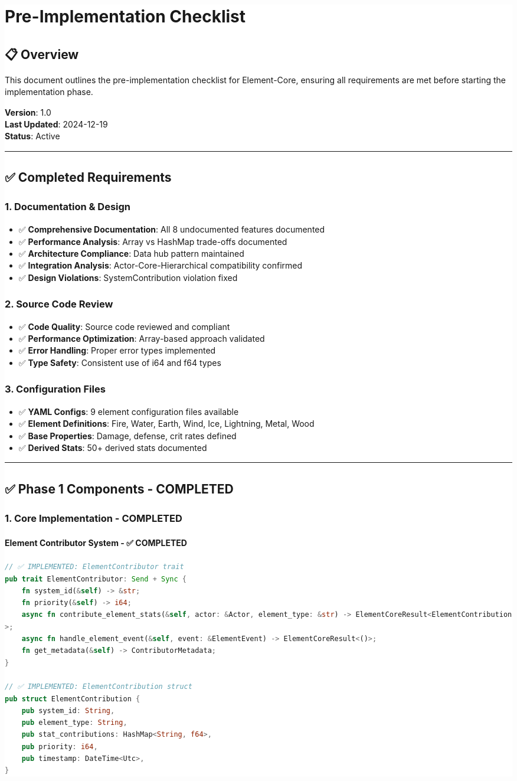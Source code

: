 # Pre-Implementation Checklist

## 📋 **Overview**

This document outlines the pre-implementation checklist for Element-Core, ensuring all requirements are met before starting the implementation phase.

**Version**: 1.0  
**Last Updated**: 2024-12-19  
**Status**: Active

---

## ✅ **Completed Requirements**

### **1. Documentation & Design**
- ✅ **Comprehensive Documentation**: All 8 undocumented features documented
- ✅ **Performance Analysis**: Array vs HashMap trade-offs documented
- ✅ **Architecture Compliance**: Data hub pattern maintained
- ✅ **Integration Analysis**: Actor-Core-Hierarchical compatibility confirmed
- ✅ **Design Violations**: SystemContribution violation fixed

### **2. Source Code Review**
- ✅ **Code Quality**: Source code reviewed and compliant
- ✅ **Performance Optimization**: Array-based approach validated
- ✅ **Error Handling**: Proper error types implemented
- ✅ **Type Safety**: Consistent use of i64 and f64 types

### **3. Configuration Files**
- ✅ **YAML Configs**: 9 element configuration files available
- ✅ **Element Definitions**: Fire, Water, Earth, Wind, Ice, Lightning, Metal, Wood
- ✅ **Base Properties**: Damage, defense, crit rates defined
- ✅ **Derived Stats**: 50+ derived stats documented

---

## ✅ **Phase 1 Components - COMPLETED**

### **1. Core Implementation - COMPLETED**

#### **Element Contributor System** - ✅ **COMPLETED**
```rust
// ✅ IMPLEMENTED: ElementContributor trait
pub trait ElementContributor: Send + Sync {
    fn system_id(&self) -> &str;
    fn priority(&self) -> i64;
    async fn contribute_element_stats(&self, actor: &Actor, element_type: &str) -> ElementCoreResult<ElementContribution>;
    async fn handle_element_event(&self, event: &ElementEvent) -> ElementCoreResult<()>;
    fn get_metadata(&self) -> ContributorMetadata;
}

// ✅ IMPLEMENTED: ElementContribution struct
pub struct ElementContribution {
    pub system_id: String,
    pub element_type: String,
    pub stat_contributions: HashMap<String, f64>,
    pub priority: i64,
    pub timestamp: DateTime<Utc>,
}

```